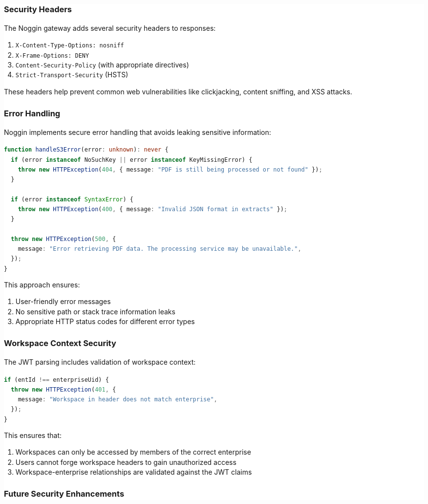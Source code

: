 ### Security Headers

The Noggin gateway adds several security headers to responses:

1. `X-Content-Type-Options: nosniff`
2. `X-Frame-Options: DENY`
3. `Content-Security-Policy` (with appropriate directives)
4. `Strict-Transport-Security` (HSTS)

These headers help prevent common web vulnerabilities like clickjacking, content sniffing, and XSS attacks.

### Error Handling

Noggin implements secure error handling that avoids leaking sensitive information:

```typescript
function handleS3Error(error: unknown): never {
  if (error instanceof NoSuchKey || error instanceof KeyMissingError) {
    throw new HTTPException(404, { message: "PDF is still being processed or not found" });
  }

  if (error instanceof SyntaxError) {
    throw new HTTPException(400, { message: "Invalid JSON format in extracts" });
  }

  throw new HTTPException(500, {
    message: "Error retrieving PDF data. The processing service may be unavailable.",
  });
}
```

This approach ensures:
1. User-friendly error messages
2. No sensitive path or stack trace information leaks
3. Appropriate HTTP status codes for different error types

### Workspace Context Security

The JWT parsing includes validation of workspace context:

```typescript
if (entId !== enterpriseUid) {
  throw new HTTPException(401, {
    message: "Workspace in header does not match enterprise",
  });
}
```

This ensures that:
1. Workspaces can only be accessed by members of the correct enterprise
2. Users cannot forge workspace headers to gain unauthorized access
3. Workspace-enterprise relationships are validated against the JWT claims

### Future Security Enhancements
